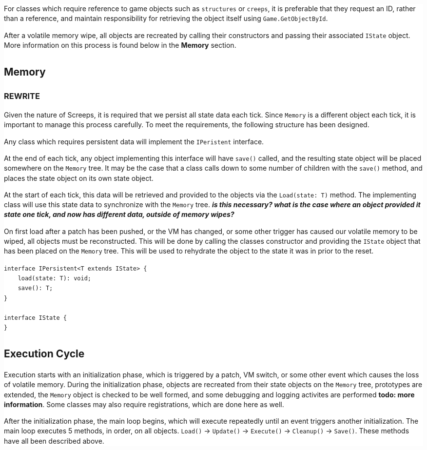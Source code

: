 For classes which require reference to game objects such as `structures` or `creeps`, it is preferable that they request an ID, rather than a reference, and maintain responsibility for retrieving the object itself using `Game.GetObjectById`.

After a volatile memory wipe, all objects are recreated by calling their constructors and passing their associated `IState` object. More information on this process is found below in the **Memory** section.


## Memory
### REWRITE
Given the nature of Screeps, it is required that we persist all state data each tick. Since `Memory` is a different object each tick, it is important to manage this process carefully. To meet the requirements, the following structure has been designed.

Any class which requires persistent data will implement the `IPeristent` interface.

At the end of each tick, any object implementing this interface will have `save()` called, and the resulting state object will be placed somewhere on the `Memory` tree. It may be the case that a class calls down to some number of children with the `save()` method, and places the state object on its own state object.

At the start of each tick, this data will be retrieved and provided to the objects via the `Load(state: T)` method. The implementing class will use this state data to synchronize with the `Memory` tree. **_is this necessary? what is the case where an object provided it state one tick, and now has different data, outside of memory wipes?_**

On first load after a patch has been pushed, or the VM has changed, or some other trigger has caused our volatile memory to be wiped, all objects must be reconstructed. This will be done by calling the classes constructor and providing the `IState` object that has been placed on the `Memory` tree. This will be used to rehydrate the object to the state it was in prior to the reset.

```
interface IPersistent<T extends IState> {
	load(state: T): void;
	save(): T;
}

interface IState {	
}
```

## Execution Cycle
Execution starts with an initialization phase, which is triggered by a patch, VM switch, or some other event which causes the loss of volatile memory. During the initialization phase, objects are recreated from their state objects on the `Memory` tree, prototypes are extended, the `Memory` object is checked to be well formed, and some debugging and logging activites are performed **todo: more information**. Some classes may also require registrations, which are done here as well. 

After the initialization phase, the main loop begins, which will execute repeatedly until an event triggers another initialization. The main loop executes 5 methods, in order, on all objects. `Load()` -> `Update()` -> `Execute()` -> `Cleanup()` -> `Save()`. These methods have all been described above.
